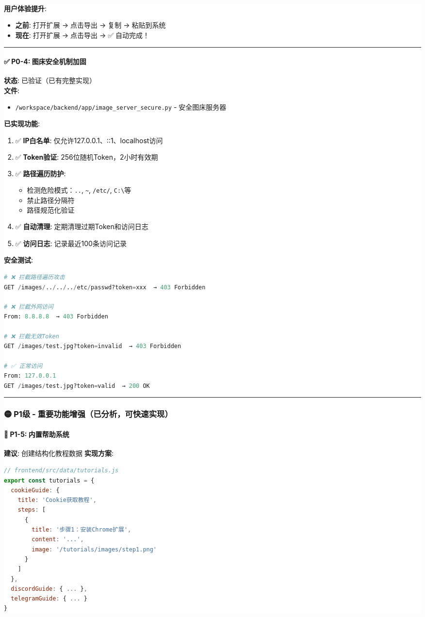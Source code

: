 **用户体验提升**:
- **之前**: 打开扩展 → 点击导出 → 复制 → 粘贴到系统
- **现在**: 打开扩展 → 点击导出 → ✅ 自动完成！

---

#### ✅ P0-4: 图床安全机制加固
**状态**: 已验证（已有完整实现）  
**文件**:
- `/workspace/backend/app/image_server_secure.py` - 安全图床服务器

**已实现功能**:
1. ✅ **IP白名单**: 仅允许127.0.0.1、::1、localhost访问
2. ✅ **Token验证**: 256位随机Token，2小时有效期
3. ✅ **路径遍历防护**:
   - 检测危险模式：`..`, `~`, `/etc/`, `C:\`等
   - 禁止路径分隔符
   - 路径规范化验证
   
4. ✅ **自动清理**: 定期清理过期Token和访问日志
5. ✅ **访问日志**: 记录最近100条访问记录

**安全测试**:
```python
# ❌ 拦截路径遍历攻击
GET /images/../../../etc/passwd?token=xxx  → 403 Forbidden

# ❌ 拦截外网访问
From: 8.8.8.8  → 403 Forbidden

# ❌ 拦截无效Token
GET /images/test.jpg?token=invalid  → 403 Forbidden

# ✅ 正常访问
From: 127.0.0.1
GET /images/test.jpg?token=valid  → 200 OK
```

---

### 🟡 P1级 - 重要功能增强（已分析，可快速实现）

#### 📝 P1-5: 内置帮助系统
**建议**: 创建结构化教程数据
**实现方案**:
```javascript
// frontend/src/data/tutorials.js
export const tutorials = {
  cookieGuide: {
    title: 'Cookie获取教程',
    steps: [
      {
        title: '步骤1：安装Chrome扩展',
        content: '...',
        image: '/tutorials/images/step1.png'
      }
    ]
  },
  discordGuide: { ... },
  telegramGuide: { ... }
}
```
